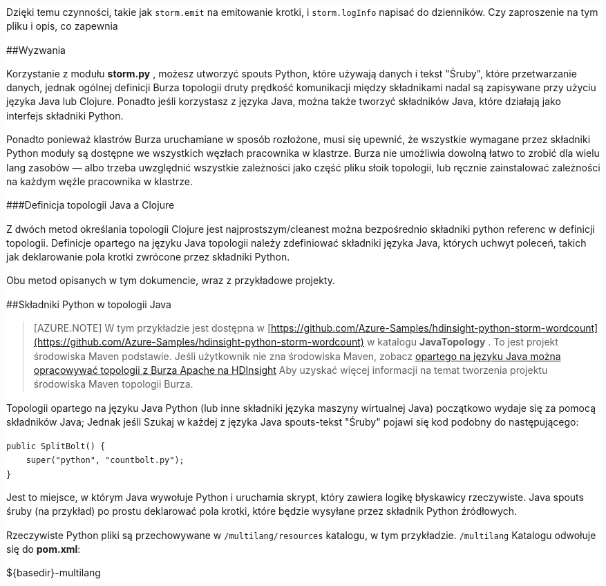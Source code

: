Dzięki temu czynności, takie jak `storm.emit` na emitowanie krotki, i `storm.logInfo` napisać do dzienników. Czy zaproszenie na tym pliku i opis, co zapewnia

##<a name="challenges"></a>Wyzwania

Korzystanie z modułu __storm.py__ , możesz utworzyć spouts Python, które używają danych i tekst "Śruby", które przetwarzanie danych, jednak ogólnej definicji Burza topologii druty prędkość komunikacji między składnikami nadal są zapisywane przy użyciu języka Java lub Clojure. Ponadto jeśli korzystasz z języka Java, można także tworzyć składników Java, które działają jako interfejs składniki Python.

Ponadto ponieważ klastrów Burza uruchamiane w sposób rozłożone, musi się upewnić, że wszystkie wymagane przez składniki Python moduły są dostępne we wszystkich węzłach pracownika w klastrze. Burza nie umożliwia dowolną łatwo to zrobić dla wielu lang zasobów — albo trzeba uwzględnić wszystkie zależności jako część pliku słoik topologii, lub ręcznie zainstalować zależności na każdym węźle pracownika w klastrze.

###<a name="java-vs-clojure-topology-definition"></a>Definicja topologii Java a Clojure

Z dwóch metod określania topologii Clojure jest najprostszym/cleanest można bezpośrednio składniki python referenc w definicji topologii. Definicje opartego na języku Java topologii należy zdefiniować składniki języka Java, których uchwyt poleceń, takich jak deklarowanie pola krotki zwrócone przez składniki Python.

Obu metod opisanych w tym dokumencie, wraz z przykładowe projekty.

##<a name="python-components-with-a-java-topology"></a>Składniki Python w topologii Java

> [AZURE.NOTE] W tym przykładzie jest dostępna w [https://github.com/Azure-Samples/hdinsight-python-storm-wordcount](https://github.com/Azure-Samples/hdinsight-python-storm-wordcount) w katalogu __JavaTopology__ . To jest projekt środowiska Maven podstawie. Jeśli użytkownik nie zna środowiska Maven, zobacz [opartego na języku Java można opracowywać topologii z Burza Apache na HDInsight](hdinsight-storm-develop-java-topology.md) Aby uzyskać więcej informacji na temat tworzenia projektu środowiska Maven topologii Burza.

Topologii opartego na języku Java Python (lub inne składniki języka maszyny wirtualnej Java) początkowo wydaje się za pomocą składników Java; Jednak jeśli Szukaj w każdej z języka Java spouts-tekst "Śruby" pojawi się kod podobny do następującego:

    public SplitBolt() {
        super("python", "countbolt.py");
    }

Jest to miejsce, w którym Java wywołuje Python i uruchamia skrypt, który zawiera logikę błyskawicy rzeczywiste. Java spouts śruby (na przykład) po prostu deklarować pola krotki, które będzie wysyłane przez składnik Python źródłowych.

Rzeczywiste Python pliki są przechowywane w `/multilang/resources` katalogu, w tym przykładzie. `/multilang` Katalogu odwołuje się do __pom.xml__:

<resources>
    <resource>
        <!-- Where the Python bits are kept -->
        <directory>${basedir}-multilang</directory>
    </resource>
</resources>
